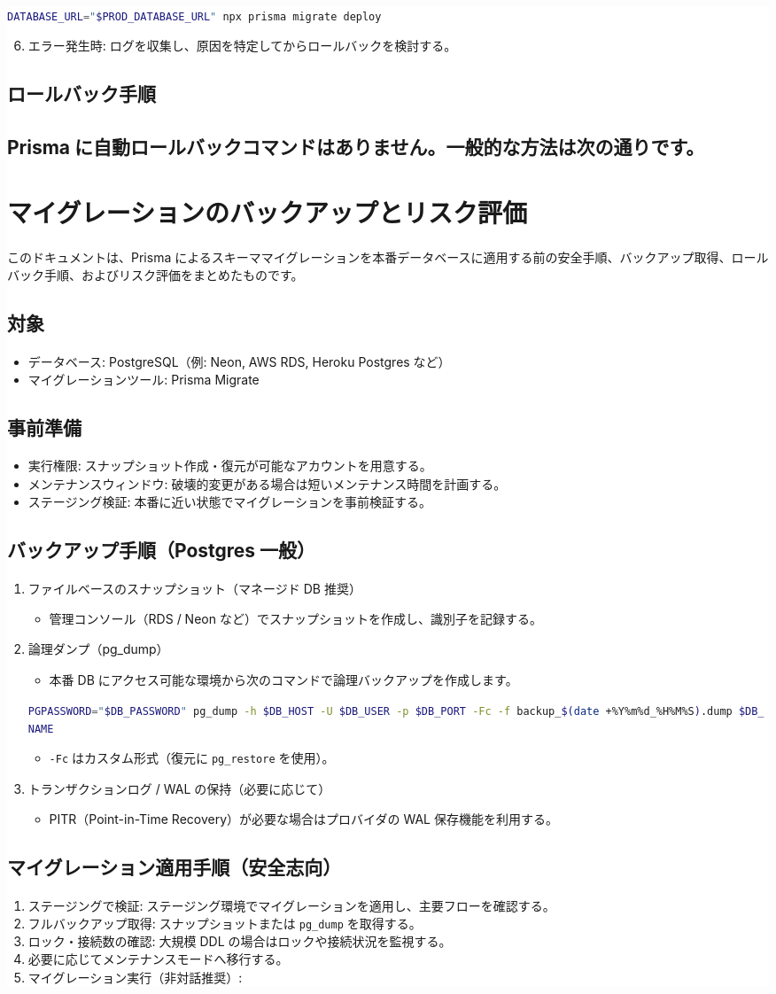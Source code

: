    ```bash
   DATABASE_URL="$PROD_DATABASE_URL" npx prisma migrate deploy
   ```

6. エラー発生時: ログを収集し、原因を特定してからロールバックを検討する。

## ロールバック手順

Prisma に自動ロールバックコマンドはありません。一般的な方法は次の通りです。
---
# マイグレーションのバックアップとリスク評価

このドキュメントは、Prisma によるスキーママイグレーションを本番データベースに適用する前の安全手順、バックアップ取得、ロールバック手順、およびリスク評価をまとめたものです。

## 対象

- データベース: PostgreSQL（例: Neon, AWS RDS, Heroku Postgres など）
- マイグレーションツール: Prisma Migrate

## 事前準備

- 実行権限: スナップショット作成・復元が可能なアカウントを用意する。
- メンテナンスウィンドウ: 破壊的変更がある場合は短いメンテナンス時間を計画する。
- ステージング検証: 本番に近い状態でマイグレーションを事前検証する。

## バックアップ手順（Postgres 一般）

1. ファイルベースのスナップショット（マネージド DB 推奨）

   - 管理コンソール（RDS / Neon など）でスナップショットを作成し、識別子を記録する。

2. 論理ダンプ（pg_dump）

   - 本番 DB にアクセス可能な環境から次のコマンドで論理バックアップを作成します。

   ```bash
   PGPASSWORD="$DB_PASSWORD" pg_dump -h $DB_HOST -U $DB_USER -p $DB_PORT -Fc -f backup_$(date +%Y%m%d_%H%M%S).dump $DB_NAME
   ```

   - `-Fc` はカスタム形式（復元に `pg_restore` を使用）。

3. トランザクションログ / WAL の保持（必要に応じて）

   - PITR（Point-in-Time Recovery）が必要な場合はプロバイダの WAL 保存機能を利用する。

## マイグレーション適用手順（安全志向）

1. ステージングで検証: ステージング環境でマイグレーションを適用し、主要フローを確認する。
2. フルバックアップ取得: スナップショットまたは `pg_dump` を取得する。
3. ロック・接続数の確認: 大規模 DDL の場合はロックや接続状況を監視する。
4. 必要に応じてメンテナンスモードへ移行する。
5. マイグレーション実行（非対話推奨）:
